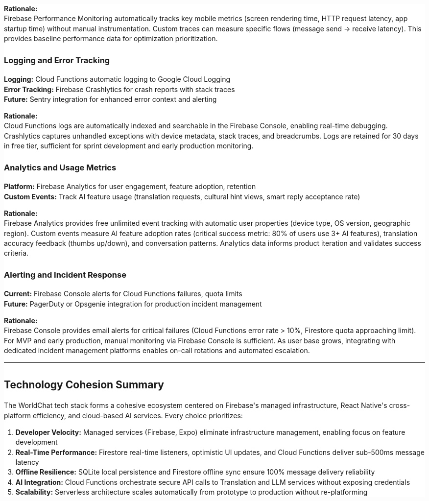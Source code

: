 **Rationale:**  
Firebase Performance Monitoring automatically tracks key mobile metrics (screen rendering time, HTTP request latency, app startup time) without manual instrumentation. Custom traces can measure specific flows (message send → receive latency). This provides baseline performance data for optimization prioritization.

### Logging and Error Tracking

**Logging:** Cloud Functions automatic logging to Google Cloud Logging  
**Error Tracking:** Firebase Crashlytics for crash reports with stack traces  
**Future:** Sentry integration for enhanced error context and alerting

**Rationale:**  
Cloud Functions logs are automatically indexed and searchable in the Firebase Console, enabling real-time debugging. Crashlytics captures unhandled exceptions with device metadata, stack traces, and breadcrumbs. Logs are retained for 30 days in free tier, sufficient for sprint development and early production monitoring.

### Analytics and Usage Metrics

**Platform:** Firebase Analytics for user engagement, feature adoption, retention  
**Custom Events:** Track AI feature usage (translation requests, cultural hint views, smart reply acceptance rate)

**Rationale:**  
Firebase Analytics provides free unlimited event tracking with automatic user properties (device type, OS version, geographic region). Custom events measure AI feature adoption rates (critical success metric: 80% of users use 3+ AI features), translation accuracy feedback (thumbs up/down), and conversation patterns. Analytics data informs product iteration and validates success criteria.

### Alerting and Incident Response

**Current:** Firebase Console alerts for Cloud Functions failures, quota limits  
**Future:** PagerDuty or Opsgenie integration for production incident management

**Rationale:**  
Firebase Console provides email alerts for critical failures (Cloud Functions error rate > 10%, Firestore quota approaching limit). For MVP and early production, manual monitoring via Firebase Console is sufficient. As user base grows, integrating with dedicated incident management platforms enables on-call rotations and automated escalation.

---

## Technology Cohesion Summary

The WorldChat tech stack forms a cohesive ecosystem centered on Firebase's managed infrastructure, React Native's cross-platform efficiency, and cloud-based AI services. Every choice prioritizes:

1. **Developer Velocity:** Managed services (Firebase, Expo) eliminate infrastructure management, enabling focus on feature development
2. **Real-Time Performance:** Firestore real-time listeners, optimistic UI updates, and Cloud Functions deliver sub-500ms message latency
3. **Offline Resilience:** SQLite local persistence and Firestore offline sync ensure 100% message delivery reliability
4. **AI Integration:** Cloud Functions orchestrate secure API calls to Translation and LLM services without exposing credentials
5. **Scalability:** Serverless architecture scales automatically from prototype to production without re-platforming
